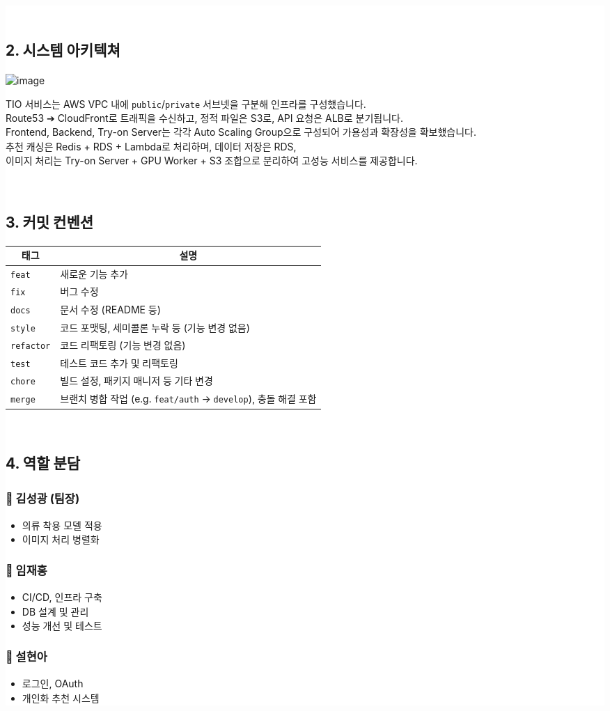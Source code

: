 <br>   

## 2. 시스템 아키텍쳐  

<img width="1440" height="810" alt="image" src="https://github.com/user-attachments/assets/c70cb433-534e-416f-9724-61b1ccb34a33" />  

TIO 서비스는 AWS VPC 내에 `public`/`private` 서브넷을 구분해 인프라를 구성했습니다.  
Route53 ➔ CloudFront로 트래픽을 수신하고, 정적 파일은 S3로, API 요청은 ALB로 분기됩니다.  
Frontend, Backend, Try-on Server는 각각 Auto Scaling Group으로 구성되어 가용성과 확장성을 확보했습니다.  
추천 캐싱은 Redis + RDS + Lambda로 처리하며, 데이터 저장은 RDS,   
이미지 처리는 Try-on Server + GPU Worker + S3 조합으로 분리하여 고성능 서비스를 제공합니다.  

<br>

## 3. 커밋 컨벤션  

| 태그         | 설명                                                    |
|------------|-------------------------------------------------------|
| `feat`     | 새로운 기능 추가                                             |
| `fix`      | 버그 수정                                                 |
| `docs`     | 문서 수정 (README 등)                                      |
| `style`    | 코드 포맷팅, 세미콜론 누락 등 (기능 변경 없음)                          |
| `refactor` | 코드 리팩토링 (기능 변경 없음)                                    |
| `test`     | 테스트 코드 추가 및 리팩토링                                      |
| `chore`    | 빌드 설정, 패키지 매니저 등 기타 변경                                |
| `merge`    | 브랜치 병합 작업 (e.g. `feat/auth` → `develop`), 충돌 해결 포함 |  

<br>  

## 4. 역할 분담  

### 🦭 김성광 (팀장)     

- 의류 착용 모델 적용
- 이미지 처리 병렬화

### 🐻 임재홍  

- CI/CD, 인프라 구축
- DB 설계 및 관리
- 성능 개선 및 테스트

### 🐰 설현아  

- 로그인, OAuth
- 개인화 추천 시스템
